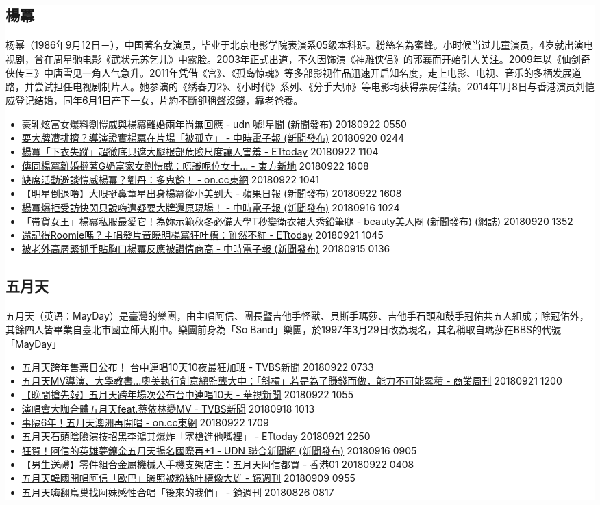 ## 楊冪

杨幂（1986年9月12日－），中国著名女演员，毕业于北京电影学院表演系05级本科班。粉絲名為蜜蜂。小时候当过儿童演员，4岁就出演电视剧，曾在周星驰电影《武状元苏乞儿》中露脸。2003年正式出道，不久因饰演《神雕侠侣》的郭襄而开始引人关注。2009年以《仙剑奇侠传三》中唐雪见一角人气急升。2011年凭借《宫》、《孤岛惊魂》等多部影视作品迅速开启知名度，走上电影、电视、音乐的多栖发展道路，并尝试担任电视剧制片人。她参演的《绣春刀2》、《小时代》系列、《分手大师》等电影均获得票房佳绩。2014年1月8日与香港演员刘恺威登记结婚，同年6月1日产下一女，片約不斷卻稱聲沒錢，靠老爸養。
- [豪乳炫富女爆料劉愷威與楊冪離婚兩年尚無回應 - udn 噓!星聞 (新聞發布)](https://stars.udn.com/star/story/10091/3381837 "豪乳炫富女爆料劉愷威與楊冪離婚兩年尚無回應 - udn 噓!星聞 (新聞發布)") 20180922 0550
- [耍大牌遭排擠？導演證實楊冪在片場「被孤立」 - 中時電子報 (新聞發布)](https://www.chinatimes.com/realtimenews/20180920001558-260404 "耍大牌遭排擠？導演證實楊冪在片場「被孤立」 - 中時電子報 (新聞發布)") 20180920 0244
- [楊冪「下衣失蹤」超徹底只遮大腿根部危險尺度讓人害羞 - ETtoday](https://www.ettoday.net/news/20180922/1261752.htm "楊冪「下衣失蹤」超徹底只遮大腿根部危險尺度讓人害羞 - ETtoday") 20180922 1104
- [傳同楊冪離婚撻著G奶富家女劉愷威：唔識呢位女士… - 東方新地](https://www.orientalsunday.hk/304074/%E6%9C%80%E6%96%B0%E5%A8%9B%E8%81%9E/%E5%8A%89%E6%84%B7%E5%A8%81-%E5%82%B3%E5%90%8C%E6%A5%8A%E5%86%AA%E9%9B%A2%E5%A9%9A-%E6%92%BB%E8%91%97g%E5%A5%B6%E5%AF%8C%E5%AE%B6%E5%A5%B3/ "傳同楊冪離婚撻著G奶富家女劉愷威：唔識呢位女士… - 東方新地") 20180922 1808
- [缺席活動避談愷威楊冪？劉丹：多鬼餘！ - on.cc東網](http://hk.on.cc/hk/bkn/cnt/entertainment/20180922/bkn-20180922151139090-0922_00862_001.html "缺席活動避談愷威楊冪？劉丹：多鬼餘！ - on.cc東網") 20180922 1041
- [【明星倒退嚕】大眼挺鼻童星出身楊冪從小美到大 - 蘋果日報 (新聞發布)](https://tw.appledaily.com/new/realtime/20180923/1434185/ "【明星倒退嚕】大眼挺鼻童星出身楊冪從小美到大 - 蘋果日報 (新聞發布)") 20180922 1608
- [楊冪爆拒受訪快閃只說嗨遭疑耍大牌還原現場！ - 中時電子報 (新聞發布)](https://www.chinatimes.com/realtimenews/20180916002319-260404 "楊冪爆拒受訪快閃只說嗨遭疑耍大牌還原現場！ - 中時電子報 (新聞發布)") 20180916 1024
- [「帶貨女王」楊冪私服最愛它！為妳示範秋冬必備大學T秒變衛衣裙大秀鉛筆腿 - beauty美人圈 (新聞發布) (網誌)](https://www.beauty321.com/post/19541 "「帶貨女王」楊冪私服最愛它！為妳示範秋冬必備大學T秒變衛衣裙大秀鉛筆腿 - beauty美人圈 (新聞發布) (網誌)") 20180920 1352
- [還記得Roomie嗎？主唱發片黃曉明楊冪狂吐槽：雖然不紅 - ETtoday](https://star.ettoday.net/news/1264210 "還記得Roomie嗎？主唱發片黃曉明楊冪狂吐槽：雖然不紅 - ETtoday") 20180921 1045
- [被老外高層緊抓手貼胸口楊冪反應被讚情商高 - 中時電子報 (新聞發布)](https://www.chinatimes.com/realtimenews/20180915001051-260404 "被老外高層緊抓手貼胸口楊冪反應被讚情商高 - 中時電子報 (新聞發布)") 20180915 0136

## 五月天

五月天（英语：MayDay）是臺灣的樂團，由主唱阿信、團長暨吉他手怪獸、貝斯手瑪莎、吉他手石頭和鼓手冠佑共五人組成；除冠佑外，其餘四人皆畢業自臺北市國立師大附中。樂團前身為「So Band」樂團，於1997年3月29日改為現名，其名稱取自瑪莎在BBS的代號「MayDay」
- [五月天跨年售票日公布！ 台中連唱10天10夜最狂加班 - TVBS新聞](https://news.tvbs.com.tw/entertainment/997061 "五月天跨年售票日公布！ 台中連唱10天10夜最狂加班 - TVBS新聞") 20180922 0733
- [五月天MV導演、大學教書...奧美執行創意總監龔大中：「斜槓」若是為了賺錢而做，能力不可能累積 - 商業周刊](https://www.businessweekly.com.tw/article.aspx?id=23838&type=Blog "五月天MV導演、大學教書...奧美執行創意總監龔大中：「斜槓」若是為了賺錢而做，能力不可能累積 - 商業周刊") 20180921 1200
- [【晚間搶先報】五月天跨年場次公布台中連唱10天 - 華視新聞](https://news.cts.com.tw/cts/general/201809/201809221937806.html "【晚間搶先報】五月天跨年場次公布台中連唱10天 - 華視新聞") 20180922 1055
- [演唱會大咖合體五月天feat.蔡依林變MV - TVBS新聞](https://news.tvbs.com.tw/entertainment/994698 "演唱會大咖合體五月天feat.蔡依林變MV - TVBS新聞") 20180918 1013
- [事隔6年！五月天澳洲再開唱 - on.cc東網](http://hk.on.cc/hk/bkn/cnt/entertainment/20180923/bkn-20180923010330581-0923_00862_001.html "事隔6年！五月天澳洲再開唱 - on.cc東網") 20180922 1709
- [五月天石頭陰險演技招黑李鴻其爆炸「塞槍進他嘴裡」 - ETtoday](https://star.ettoday.net/news/1264367 "五月天石頭陰險演技招黑李鴻其爆炸「塞槍進他嘴裡」 - ETtoday") 20180921 2250
- [狂賀！阿信的英雄夢鑲金五月天揚名國際再+1 - UDN 聯合新聞網 (新聞發布)](https://stars.udn.com/star/story/10092/3370649?from=udn_mobile_indexrecommend "狂賀！阿信的英雄夢鑲金五月天揚名國際再+1 - UDN 聯合新聞網 (新聞發布)") 20180916 0905
- [【男生送禮】零件組合金屬機械人手機支架店主：五月天阿信都買 - 香港01](https://www.hk01.com/%E8%81%B7%E5%A0%B4/238355/%E7%94%B7%E7%94%9F%E9%80%81%E7%A6%AE-%E9%9B%B6%E4%BB%B6%E7%B5%84%E5%90%88%E9%87%91%E5%B1%AC%E6%A9%9F%E6%A2%B0%E4%BA%BA%E6%89%8B%E6%A9%9F%E6%94%AF%E6%9E%B6-%E5%BA%97%E4%B8%BB-%E4%BA%94%E6%9C%88%E5%A4%A9%E9%98%BF%E4%BF%A1%E9%83%BD%E8%B2%B7 "【男生送禮】零件組合金屬機械人手機支架店主：五月天阿信都買 - 香港01") 20180922 0408
- [五月天韓國開唱阿信「歐巴」曬照被粉絲吐槽像大雄 - 鏡週刊](https://www.mirrormedia.mg/story/20180909ent009/ "五月天韓國開唱阿信「歐巴」曬照被粉絲吐槽像大雄 - 鏡週刊") 20180909 0955
- [五月天嗨翻鳥巢找阿妹感性合唱「後來的我們」 - 鏡週刊](https://www.mirrormedia.mg/story/20180826ent005/ "五月天嗨翻鳥巢找阿妹感性合唱「後來的我們」 - 鏡週刊") 20180826 0817
